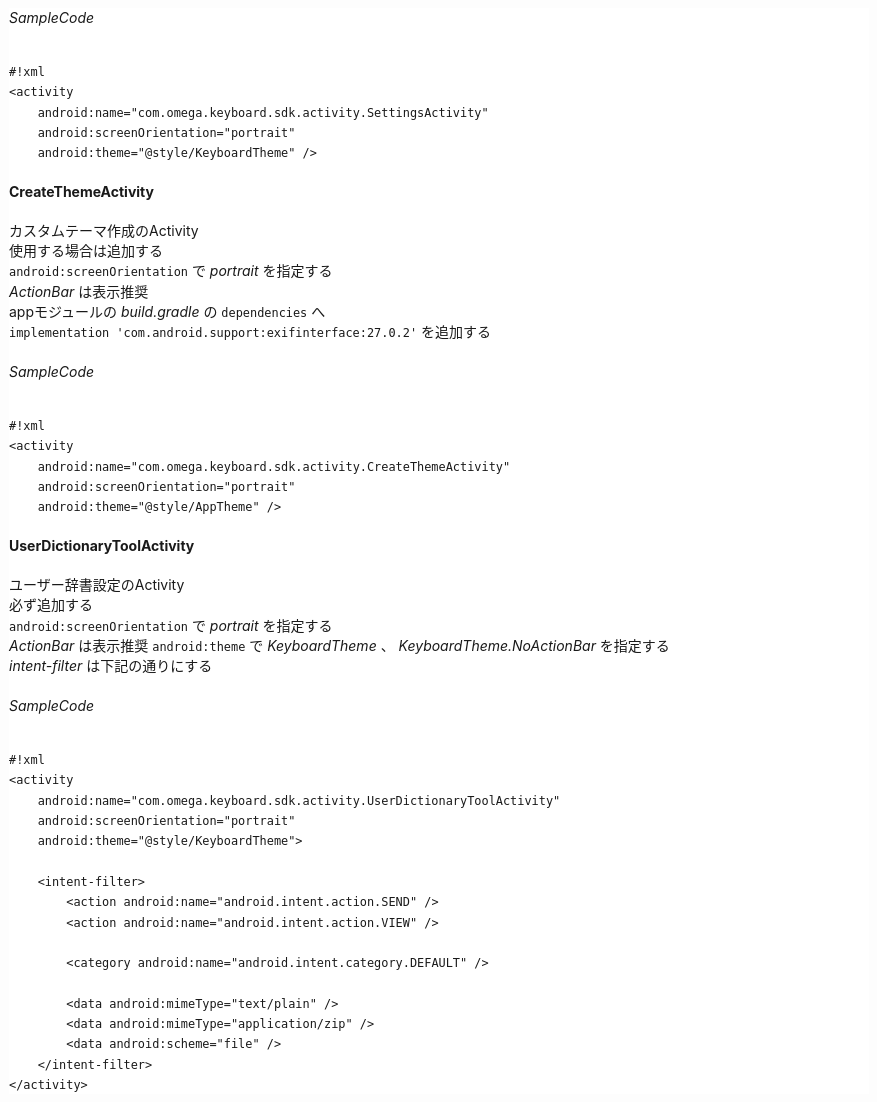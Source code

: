 ###### SampleCode

```
#!xml
<activity
	android:name="com.omega.keyboard.sdk.activity.SettingsActivity"
	android:screenOrientation="portrait"
	android:theme="@style/KeyboardTheme" />
```

#### CreateThemeActivity

カスタムテーマ作成のActivity  
使用する場合は追加する  
`android:screenOrientation` で *portrait* を指定する  
*ActionBar* は表示推奨  
appモジュールの *build.gradle* の `dependencies` へ  
`implementation 'com.android.support:exifinterface:27.0.2'` を追加する  


###### SampleCode

```
#!xml
<activity
	android:name="com.omega.keyboard.sdk.activity.CreateThemeActivity"
	android:screenOrientation="portrait"
	android:theme="@style/AppTheme" />
```

#### UserDictionaryToolActivity

ユーザー辞書設定のActivity  
必ず追加する  
`android:screenOrientation` で *portrait* を指定する  
*ActionBar* は表示推奨 
`android:theme` で *KeyboardTheme* 、 *KeyboardTheme.NoActionBar* を指定する  
*intent-filter* は下記の通りにする  

###### SampleCode

```
#!xml
<activity
	android:name="com.omega.keyboard.sdk.activity.UserDictionaryToolActivity"
	android:screenOrientation="portrait"
	android:theme="@style/KeyboardTheme">

	<intent-filter>
		<action android:name="android.intent.action.SEND" />
		<action android:name="android.intent.action.VIEW" />

		<category android:name="android.intent.category.DEFAULT" />

		<data android:mimeType="text/plain" />
		<data android:mimeType="application/zip" />
		<data android:scheme="file" />
	</intent-filter>
</activity>
```
